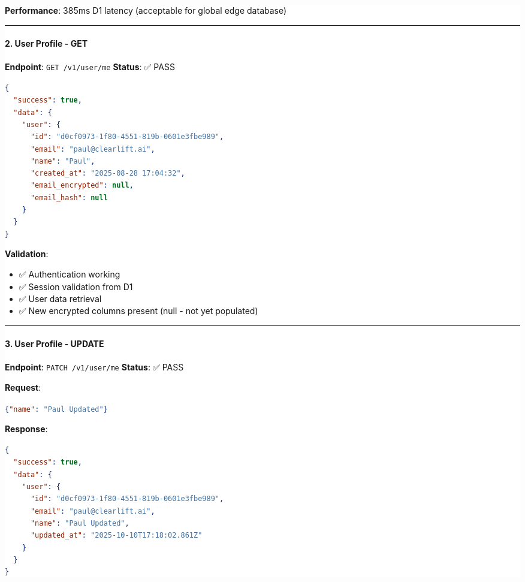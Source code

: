 **Performance**: 385ms D1 latency (acceptable for global edge database)

---

#### 2. User Profile - GET
**Endpoint**: `GET /v1/user/me`
**Status**: ✅ PASS

```json
{
  "success": true,
  "data": {
    "user": {
      "id": "d0cf0973-1f80-4551-819b-0601e3fbe989",
      "email": "paul@clearlift.ai",
      "name": "Paul",
      "created_at": "2025-08-28 17:04:32",
      "email_encrypted": null,
      "email_hash": null
    }
  }
}
```

**Validation**:
- ✅ Authentication working
- ✅ Session validation from D1
- ✅ User data retrieval
- ✅ New encrypted columns present (null - not yet populated)

---

#### 3. User Profile - UPDATE
**Endpoint**: `PATCH /v1/user/me`
**Status**: ✅ PASS

**Request**:
```json
{"name": "Paul Updated"}
```

**Response**:
```json
{
  "success": true,
  "data": {
    "user": {
      "id": "d0cf0973-1f80-4551-819b-0601e3fbe989",
      "email": "paul@clearlift.ai",
      "name": "Paul Updated",
      "updated_at": "2025-10-10T17:18:02.861Z"
    }
  }
}
```
